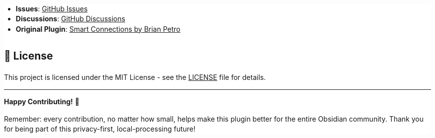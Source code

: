 - **Issues**: [GitHub Issues](../../issues)
- **Discussions**: [GitHub Discussions](../../discussions) 
- **Original Plugin**: [Smart Connections by Brian Petro](https://github.com/brianpetro/obsidian-smart-connections)

## 📄 License

This project is licensed under the MIT License - see the [LICENSE](LICENSE) file for details.

---

**Happy Contributing!** 🎉

Remember: every contribution, no matter how small, helps make this plugin better for the entire Obsidian community. Thank you for being part of this privacy-first, local-processing future!